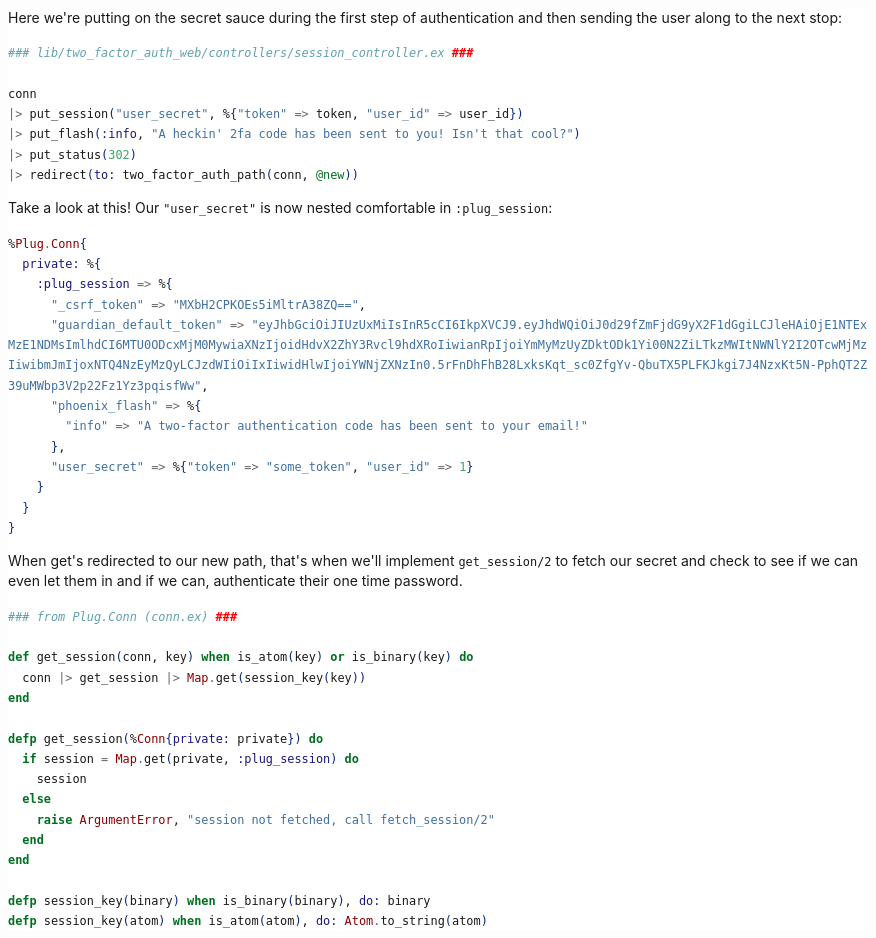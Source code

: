 ```elixir
```

Here we're putting on the secret sauce during the first step of authentication and then sending the user along to the next stop:

```elixir
### lib/two_factor_auth_web/controllers/session_controller.ex ###

conn
|> put_session("user_secret", %{"token" => token, "user_id" => user_id})
|> put_flash(:info, "A heckin' 2fa code has been sent to you! Isn't that cool?")
|> put_status(302)
|> redirect(to: two_factor_auth_path(conn, @new))
```

Take a look at this! Our `"user_secret"` is now nested comfortable in `:plug_session`:

```elixir
%Plug.Conn{
  private: %{
    :plug_session => %{
      "_csrf_token" => "MXbH2CPKOEs5iMltrA38ZQ==",
      "guardian_default_token" => "eyJhbGciOiJIUzUxMiIsInR5cCI6IkpXVCJ9.eyJhdWQiOiJ0d29fZmFjdG9yX2F1dGgiLCJleHAiOjE1NTExMzE1NDMsImlhdCI6MTU0ODcxMjM0MywiaXNzIjoidHdvX2ZhY3Rvcl9hdXRoIiwianRpIjoiYmMyMzUyZDktODk1Yi00N2ZiLTkzMWItNWNlY2I2OTcwMjMzIiwibmJmIjoxNTQ4NzEyMzQyLCJzdWIiOiIxIiwidHlwIjoiYWNjZXNzIn0.5rFnDhFhB28LxksKqt_sc0ZfgYv-QbuTX5PLFKJkgi7J4NzxKt5N-PphQT2Z39uMWbp3V2p22Fz1Yz3pqisfWw",
      "phoenix_flash" => %{
        "info" => "A two-factor authentication code has been sent to your email!"
      },
      "user_secret" => %{"token" => "some_token", "user_id" => 1}
    }
  }
}

```

When get's redirected to our new path, that's when we'll implement `get_session/2` to fetch our secret and check to see if we can even let them in and if we can, authenticate their one time password.

```elixir
### from Plug.Conn (conn.ex) ###

def get_session(conn, key) when is_atom(key) or is_binary(key) do
  conn |> get_session |> Map.get(session_key(key))
end

defp get_session(%Conn{private: private}) do
  if session = Map.get(private, :plug_session) do
    session
  else
    raise ArgumentError, "session not fetched, call fetch_session/2"
  end
end

defp session_key(binary) when is_binary(binary), do: binary
defp session_key(atom) when is_atom(atom), do: Atom.to_string(atom)
```
